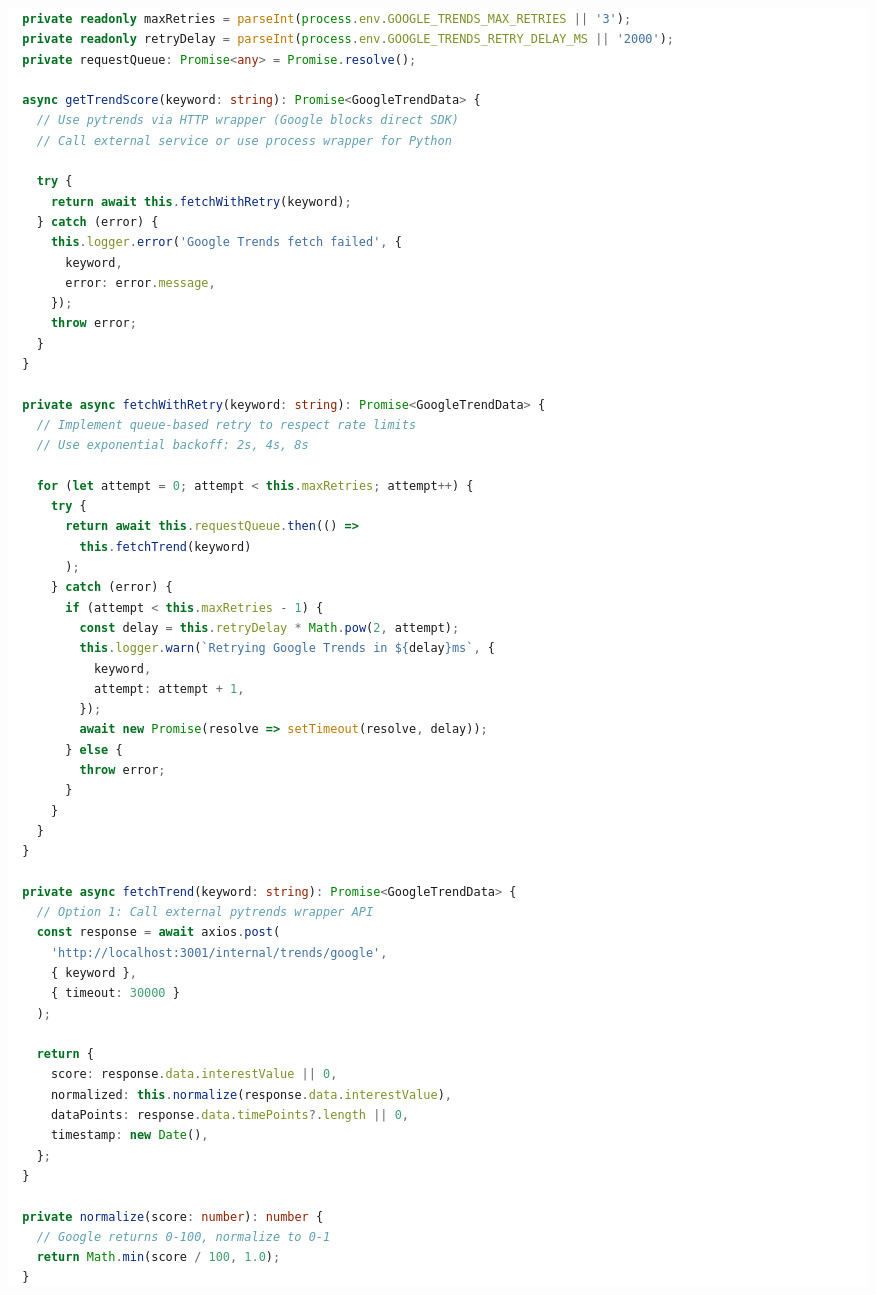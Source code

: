 ```typescript
  private readonly maxRetries = parseInt(process.env.GOOGLE_TRENDS_MAX_RETRIES || '3');
  private readonly retryDelay = parseInt(process.env.GOOGLE_TRENDS_RETRY_DELAY_MS || '2000');
  private requestQueue: Promise<any> = Promise.resolve();

  async getTrendScore(keyword: string): Promise<GoogleTrendData> {
    // Use pytrends via HTTP wrapper (Google blocks direct SDK)
    // Call external service or use process wrapper for Python

    try {
      return await this.fetchWithRetry(keyword);
    } catch (error) {
      this.logger.error('Google Trends fetch failed', {
        keyword,
        error: error.message,
      });
      throw error;
    }
  }

  private async fetchWithRetry(keyword: string): Promise<GoogleTrendData> {
    // Implement queue-based retry to respect rate limits
    // Use exponential backoff: 2s, 4s, 8s

    for (let attempt = 0; attempt < this.maxRetries; attempt++) {
      try {
        return await this.requestQueue.then(() =>
          this.fetchTrend(keyword)
        );
      } catch (error) {
        if (attempt < this.maxRetries - 1) {
          const delay = this.retryDelay * Math.pow(2, attempt);
          this.logger.warn(`Retrying Google Trends in ${delay}ms`, {
            keyword,
            attempt: attempt + 1,
          });
          await new Promise(resolve => setTimeout(resolve, delay));
        } else {
          throw error;
        }
      }
    }
  }

  private async fetchTrend(keyword: string): Promise<GoogleTrendData> {
    // Option 1: Call external pytrends wrapper API
    const response = await axios.post(
      'http://localhost:3001/internal/trends/google',
      { keyword },
      { timeout: 30000 }
    );

    return {
      score: response.data.interestValue || 0,
      normalized: this.normalize(response.data.interestValue),
      dataPoints: response.data.timePoints?.length || 0,
      timestamp: new Date(),
    };
  }

  private normalize(score: number): number {
    // Google returns 0-100, normalize to 0-1
    return Math.min(score / 100, 1.0);
  }
```